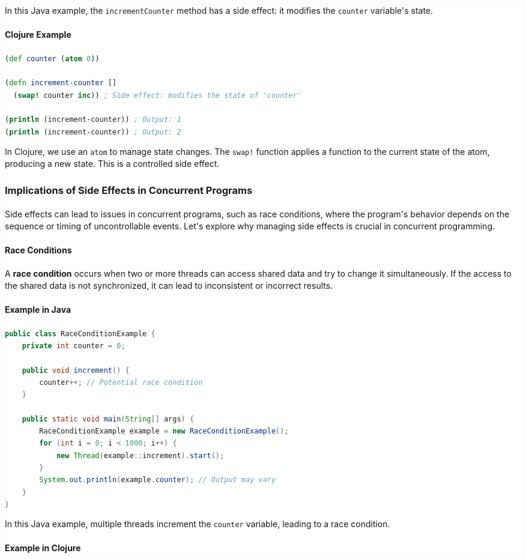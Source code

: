 In this Java example, the `incrementCounter` method has a side effect: it modifies the `counter` variable's state.

#### Clojure Example

```clojure
(def counter (atom 0))

(defn increment-counter []
  (swap! counter inc)) ; Side effect: modifies the state of 'counter'

(println (increment-counter)) ; Output: 1
(println (increment-counter)) ; Output: 2
```

In Clojure, we use an `atom` to manage state changes. The `swap!` function applies a function to the current state of the atom, producing a new state. This is a controlled side effect.

### Implications of Side Effects in Concurrent Programs

Side effects can lead to issues in concurrent programs, such as race conditions, where the program's behavior depends on the sequence or timing of uncontrollable events. Let's explore why managing side effects is crucial in concurrent programming.

#### Race Conditions

A **race condition** occurs when two or more threads can access shared data and try to change it simultaneously. If the access to the shared data is not synchronized, it can lead to inconsistent or incorrect results.

#### Example in Java

```java
public class RaceConditionExample {
    private int counter = 0;

    public void increment() {
        counter++; // Potential race condition
    }

    public static void main(String[] args) {
        RaceConditionExample example = new RaceConditionExample();
        for (int i = 0; i < 1000; i++) {
            new Thread(example::increment).start();
        }
        System.out.println(example.counter); // Output may vary
    }
}
```

In this Java example, multiple threads increment the `counter` variable, leading to a race condition.

#### Example in Clojure
